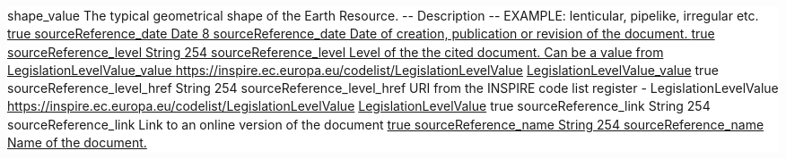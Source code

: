 <td width="8%">shape_value</td>
<td width="8%">The typical geometrical shape of the Earth Resource. -- Description -- EXAMPLE: lenticular, pipelike, irregular etc.</td>
<td width="8%"><a href="#Domain"/></td>
<td width="8%"/>
<td width="8%">true</td>
<td/>
<td/>
</tr><tr>
<td width="8%">sourceReference_date</td>
<td width="8%">Date</td>
<td width="3%">8</td>
<td width="8%">sourceReference_date</td>
<td width="8%">Date of creation, publication or revision of the document.</td>
<td width="8%"><a href="#Domain"/></td>
<td width="8%"/>
<td width="8%">true</td>
<td/>
<td/>
</tr><tr>
<td width="8%">sourceReference_level</td>
<td width="8%">String</td>
<td width="3%">254</td>
<td width="8%">sourceReference_level</td>
<td width="8%">Level of the the cited document. Can be a value from LegislationLevelValue_value <a href="https://inspire.ec.europa.eu/codelist/LegislationLevelValue">https://inspire.ec.europa.eu/codelist/LegislationLevelValue</a></td>
<td width="8%"><a href="#DomainLegislationLevelValue_value">LegislationLevelValue_value</a></td>
<td width="8%"/>
<td width="8%">true</td>
<td/>
<td/>
</tr><tr>
<td width="8%">sourceReference_level_href</td>
<td width="8%">String</td>
<td width="3%">254</td>
<td width="8%">sourceReference_level_href</td>
<td width="8%">URI from the INSPIRE code list register - LegislationLevelValue <a href="https://inspire.ec.europa.eu/codelist/LegislationLevelValue">https://inspire.ec.europa.eu/codelist/LegislationLevelValue</a></td>
<td width="8%"><a href="#DomainLegislationLevelValue">LegislationLevelValue</a></td>
<td width="8%"/>
<td width="8%">true</td>
<td/>
<td/>
</tr><tr>
<td width="8%">sourceReference_link</td>
<td width="8%">String</td>
<td width="3%">254</td>
<td width="8%">sourceReference_link</td>
<td width="8%">Link to an online version of the document</td>
<td width="8%"><a href="#Domain"/></td>
<td width="8%"/>
<td width="8%">true</td>
<td/>
<td/>
</tr><tr>
<td width="8%">sourceReference_name</td>
<td width="8%">String</td>
<td width="3%">254</td>
<td width="8%">sourceReference_name</td>
<td width="8%">Name of the document.</td>
<td width="8%"><a href="#Domain"/></td>
<td width="8%"/>